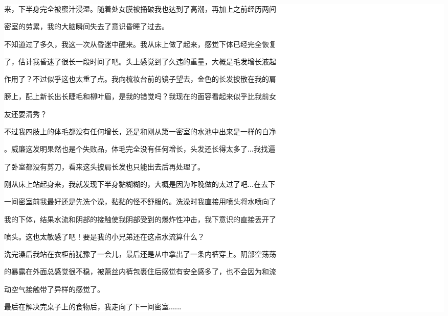 来，下半身完全被蜜汁浸湿。随着处女膜被捅破我也达到了高潮，再加上之前经历两间

密室的劳累，我的大脑瞬间失去了意识昏睡了过去。

不知道过了多久，我这一次从昏迷中醒来。我从床上做了起来，感觉下体已经完全恢复

了，估计我昏迷了很长一段时间了吧。头上感觉到了久违的重量，大概是毛发增长液起

作用了？不过似乎这也太重了点。我向梳妆台前的镜子望去，金色的长发披散在我的肩

膀上，配上新长出长睫毛和柳叶眉，是我的错觉吗？我现在的面容看起来似乎比我前女

友还要清秀？



不过我四肢上的体毛都没有任何增长，还是和刚从第一密室的水池中出来是一样的白净

。威廉这发明果然也是个失败品，体毛完全没有任何增长，头发还长得太多了...我找遍

了卧室都没有剪刀，看来这头披肩长发也只能出去后再处理了。

刚从床上站起身来，我就发现下半身黏糊糊的，大概是因为昨晚做的太过了吧...在去下

一间密室前我最好还是先洗个澡，黏黏的怪不舒服的。洗澡时我直接用喷头将水喷向了

我的下体，结果水流和阴部的接触使我阴部受到的爆炸性冲击，我下意识的直接丢开了

喷头。这也太敏感了吧！要是我的小兄弟还在这点水流算什么？

洗完澡后我站在衣柜前犹豫了一会儿，最后还是从中拿出了一条内裤穿上。阴部空荡荡

的暴露在外面总感觉很不稳，被蕾丝内裤包裹住后感觉有安全感多了，也不会因为和流

动空气接触带了异样的感觉了。



最后在解决完桌子上的食物后，我走向了下一间密室......


